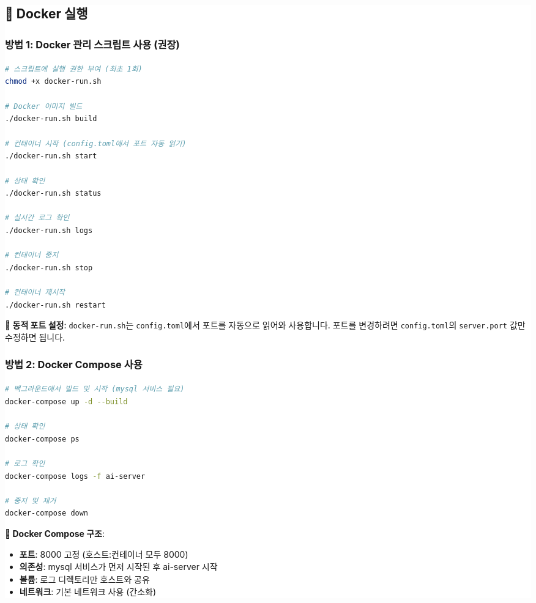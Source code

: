 
## 🐳 **Docker 실행**

### 방법 1: Docker 관리 스크립트 사용 (권장)

```bash
# 스크립트에 실행 권한 부여 (최초 1회)
chmod +x docker-run.sh

# Docker 이미지 빌드
./docker-run.sh build

# 컨테이너 시작 (config.toml에서 포트 자동 읽기)
./docker-run.sh start

# 상태 확인
./docker-run.sh status

# 실시간 로그 확인
./docker-run.sh logs

# 컨테이너 중지
./docker-run.sh stop

# 컨테이너 재시작
./docker-run.sh restart
```

**🔧 동적 포트 설정**: `docker-run.sh`는 `config.toml`에서 포트를 자동으로 읽어와 사용합니다. 포트를 변경하려면 `config.toml`의 `server.port` 값만 수정하면 됩니다.

### 방법 2: Docker Compose 사용

```bash
# 백그라운드에서 빌드 및 시작 (mysql 서비스 필요)
docker-compose up -d --build

# 상태 확인
docker-compose ps

# 로그 확인
docker-compose logs -f ai-server

# 중지 및 제거
docker-compose down
```

**📝 Docker Compose 구조**:
- **포트**: 8000 고정 (호스트:컨테이너 모두 8000)
- **의존성**: mysql 서비스가 먼저 시작된 후 ai-server 시작
- **볼륨**: 로그 디렉토리만 호스트와 공유
- **네트워크**: 기본 네트워크 사용 (간소화)
